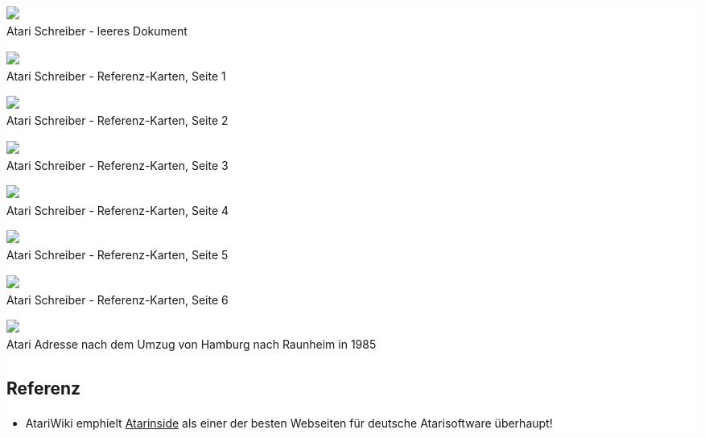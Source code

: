 ![](attachments/Atari_Schreiber_-_leeres_Dokument.jpg)  
Atari Schreiber - leeres Dokument  
  
![](attachments/Referenz-Karten_001.png)  
Atari Schreiber - Referenz-Karten, Seite 1  
  
![](attachments/Referenz-Karten_002.png)  
Atari Schreiber - Referenz-Karten, Seite 2  
  
![](attachments/Referenz-Karten_003.png)  
Atari Schreiber - Referenz-Karten, Seite 3  
  
![](attachments/Referenz-Karten_004.png)  
Atari Schreiber - Referenz-Karten, Seite 4  
  
![](attachments/Referenz-Karten_005.png)  
Atari Schreiber - Referenz-Karten, Seite 5  
  
![](attachments/Referenz-Karten_006.png)  
Atari Schreiber - Referenz-Karten, Seite 6  
  
![](attachments/Raunheim.jpg)  
Atari Adresse nach dem Umzug von Hamburg nach Raunheim in 1985  
  
## Referenz  
- AtariWiki emphielt [Atarinside](https://atarinside.dyndns.org/) als einer der besten Webseiten für deutsche Atarisoftware überhaupt!  
